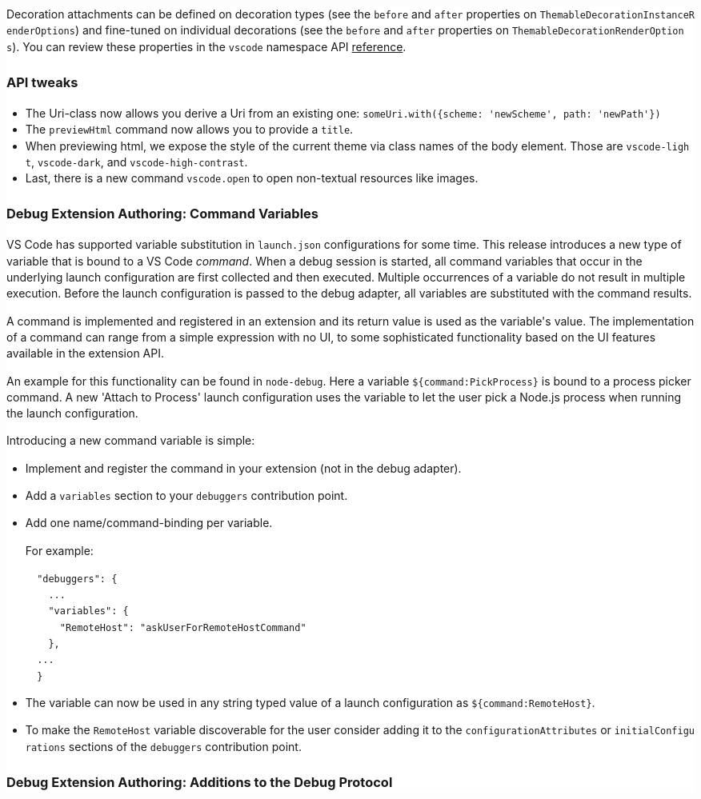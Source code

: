 Decoration attachments can be defined on decoration types (see the `before` and `after` properties on `ThemableDecorationInstanceRenderOptions`) and fine-tuned on individual decorations (see the `before` and `after` properties on `ThemableDecorationRenderOptions`). You can review these properties in the `vscode` namespace API [reference](/docs/extensionAPI/vscode-api.md).

### API tweaks

* The Uri-class now allows you derive a Uri from an existing one: `someUri.with({scheme: 'newScheme', path: 'newPath'})`
* The `previewHtml` command now allows you to provide a `title`.
* When previewing html, we expose the style of the current theme via class names of the body element. Those are `vscode-light`, `vscode-dark`, and `vscode-high-contrast`.
* Last, there is a new command `vscode.open` to open non-textual resources like images.

### Debug Extension Authoring: Command Variables

VS Code has supported variable substitution in `launch.json` configurations for some time. This release introduces a new type of variable that is bound to a VS Code _command_. When a debug session is started, all command variables that occur in the underlying launch configuration are first collected and then executed. Multiple occurrences of a variable do not result in multiple execution. Before the launch configuration is passed to the debug adapter, all variables are substituted with the command results.

A command is implemented and registered in an extension and its return value is used as the variable's value. The implementation of a command can range from a simple expression with no UI, to some sophisticated functionality based on the UI features available in the extension API.

An example for this functionality can be found in `node-debug`. Here a variable `${command:PickProcess}` is bound to a process picker command. A new 'Attach to Process' launch configuration uses the variable to let the user pick a Node.js process when running the launch configuration.

Introducing a new command variable is simple:

* Implement and register the command in your extension (not in the debug adapter).
* Add a `variables` section to your `debuggers` contribution point.
* Add one name/command-binding per variable.

  For example:

  ```
    "debuggers": {
      ...
      "variables": {
        "RemoteHost": "askUserForRemoteHostCommand"
      },
    ...
    }
  ```

* The variable can now be used in any string typed value of a launch configuration as `${command:RemoteHost}`.
* To make the `RemoteHost` variable discoverable for the user consider adding it to the `configurationAttributes` or `initialConfigurations` sections of the `debuggers` contribution point.

### Debug Extension Authoring: Additions to the Debug Protocol

